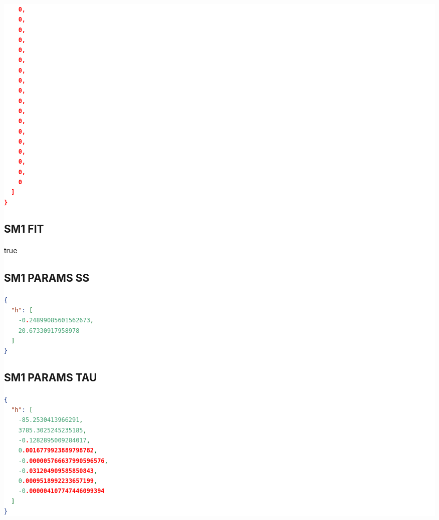 ```json
    0,
    0,
    0,
    0,
    0,
    0,
    0,
    0,
    0,
    0,
    0,
    0,
    0,
    0,
    0,
    0,
    0,
    0
  ]
}
```

## SM1 FIT

true

## SM1 PARAMS SS

```json
{
  "h": [
    -0.24899085601562673,
    20.67330917958978
  ]
}
```

## SM1 PARAMS TAU

```json
{
  "h": [
    -85.2530413966291,
    3785.3025245235185,
    -0.1282895009284017,
    0.0016779923889798782,
    -0.000005766637990596576,
    -0.031204909585850843,
    0.0009518992233657199,
    -0.000004107747446099394
  ]
}
```
